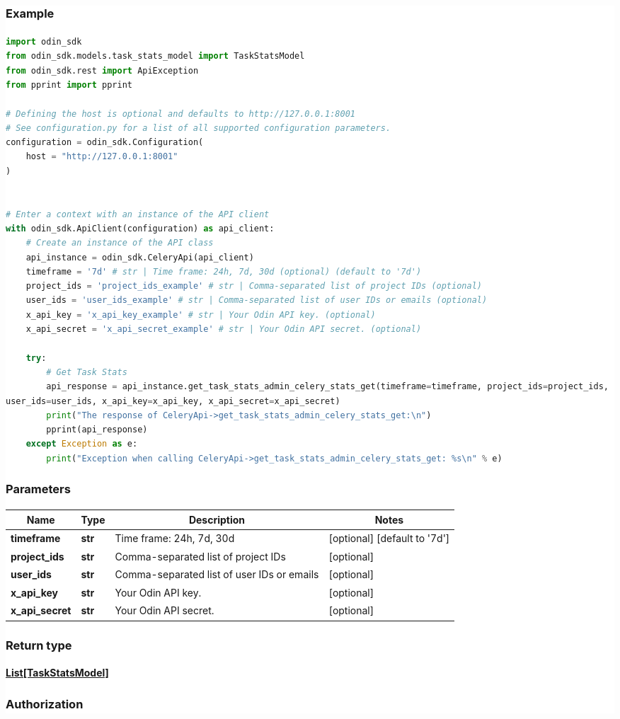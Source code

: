 ### Example


```python
import odin_sdk
from odin_sdk.models.task_stats_model import TaskStatsModel
from odin_sdk.rest import ApiException
from pprint import pprint

# Defining the host is optional and defaults to http://127.0.0.1:8001
# See configuration.py for a list of all supported configuration parameters.
configuration = odin_sdk.Configuration(
    host = "http://127.0.0.1:8001"
)


# Enter a context with an instance of the API client
with odin_sdk.ApiClient(configuration) as api_client:
    # Create an instance of the API class
    api_instance = odin_sdk.CeleryApi(api_client)
    timeframe = '7d' # str | Time frame: 24h, 7d, 30d (optional) (default to '7d')
    project_ids = 'project_ids_example' # str | Comma-separated list of project IDs (optional)
    user_ids = 'user_ids_example' # str | Comma-separated list of user IDs or emails (optional)
    x_api_key = 'x_api_key_example' # str | Your Odin API key. (optional)
    x_api_secret = 'x_api_secret_example' # str | Your Odin API secret. (optional)

    try:
        # Get Task Stats
        api_response = api_instance.get_task_stats_admin_celery_stats_get(timeframe=timeframe, project_ids=project_ids, user_ids=user_ids, x_api_key=x_api_key, x_api_secret=x_api_secret)
        print("The response of CeleryApi->get_task_stats_admin_celery_stats_get:\n")
        pprint(api_response)
    except Exception as e:
        print("Exception when calling CeleryApi->get_task_stats_admin_celery_stats_get: %s\n" % e)
```



### Parameters


Name | Type | Description  | Notes
------------- | ------------- | ------------- | -------------
 **timeframe** | **str**| Time frame: 24h, 7d, 30d | [optional] [default to &#39;7d&#39;]
 **project_ids** | **str**| Comma-separated list of project IDs | [optional] 
 **user_ids** | **str**| Comma-separated list of user IDs or emails | [optional] 
 **x_api_key** | **str**| Your Odin API key. | [optional] 
 **x_api_secret** | **str**| Your Odin API secret. | [optional] 

### Return type

[**List[TaskStatsModel]**](TaskStatsModel.md)

### Authorization
